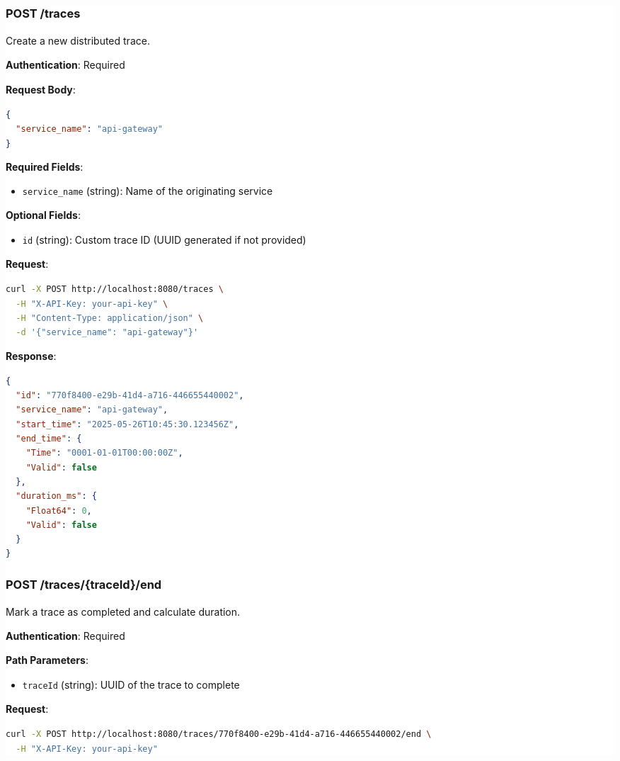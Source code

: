 ### POST /traces

Create a new distributed trace.

**Authentication**: Required

**Request Body**:
```json
{
  "service_name": "api-gateway"
}
```

**Required Fields**:
- `service_name` (string): Name of the originating service

**Optional Fields**:
- `id` (string): Custom trace ID (UUID generated if not provided)

**Request**:
```bash
curl -X POST http://localhost:8080/traces \
  -H "X-API-Key: your-api-key" \
  -H "Content-Type: application/json" \
  -d '{"service_name": "api-gateway"}'
```

**Response**:
```json
{
  "id": "770f8400-e29b-41d4-a716-446655440002",
  "service_name": "api-gateway", 
  "start_time": "2025-05-26T10:45:30.123456Z",
  "end_time": {
    "Time": "0001-01-01T00:00:00Z",
    "Valid": false
  },
  "duration_ms": {
    "Float64": 0,
    "Valid": false
  }
}
```

### POST /traces/{traceId}/end

Mark a trace as completed and calculate duration.

**Authentication**: Required

**Path Parameters**:
- `traceId` (string): UUID of the trace to complete

**Request**:
```bash
curl -X POST http://localhost:8080/traces/770f8400-e29b-41d4-a716-446655440002/end \
  -H "X-API-Key: your-api-key"
```
